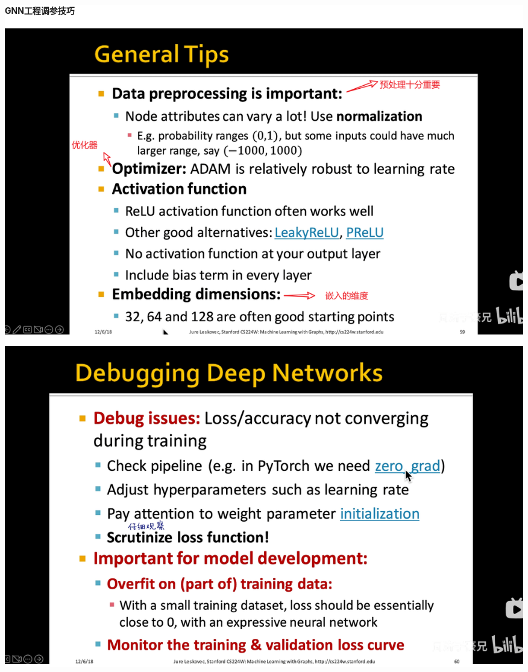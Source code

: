 #### GNN工程调参技巧

![image-20230416172354910](../../assets/13.子豪图神经网络的表达能力/image-20230416172354910.png)

![image-20230416172553539](../../assets/13.子豪图神经网络的表达能力/image-20230416172553539.png)
